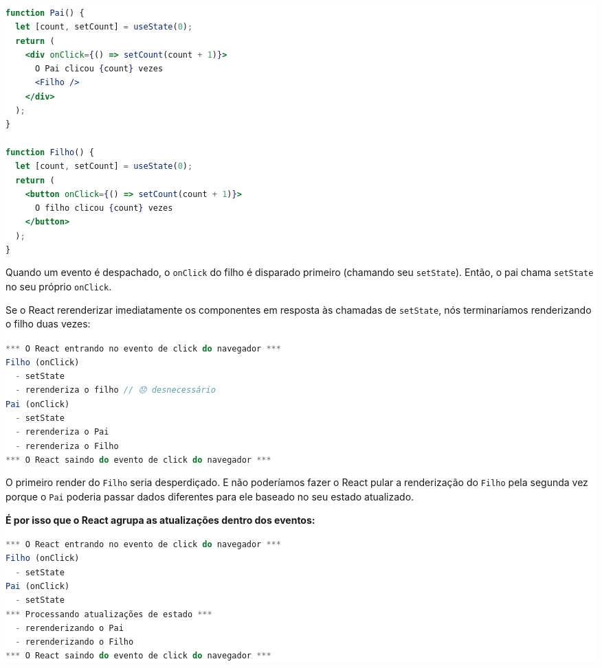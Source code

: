 ```jsx {4,14}
function Pai() {
  let [count, setCount] = useState(0);
  return (
    <div onClick={() => setCount(count + 1)}>
      O Pai clicou {count} vezes
      <Filho />
    </div>
  );
}

function Filho() {
  let [count, setCount] = useState(0);
  return (
    <button onClick={() => setCount(count + 1)}>
      O filho clicou {count} vezes
    </button>
  );
}
```

Quando um evento é despachado, o `onClick` do filho é disparado primeiro (chamando seu `setState`). Então, o pai chama `setState` no seu próprio `onClick`.

Se o React rerenderizar imediatamente os componentes em resposta às chamadas de `setState`, nós terminaríamos renderizando o filho duas vezes:

```jsx {4,8}
*** O React entrando no evento de click do navegador ***
Filho (onClick)
  - setState
  - rerenderiza o filho // 😞 desnecessário
Pai (onClick)
  - setState
  - rerenderiza o Pai
  - rerenderiza o Filho
*** O React saindo do evento de click do navegador ***
```

O primeiro render do `Filho` seria desperdiçado. E não poderíamos fazer o React pular a renderização do `Filho` pela segunda vez porque o `Pai` poderia passar dados diferentes para ele baseado no seu estado atualizado.

**É por isso que o React agrupa as atualizações dentro dos eventos:**

```jsx
*** O React entrando no evento de click do navegador ***
Filho (onClick)
  - setState
Pai (onClick)
  - setState
*** Processando atualizações de estado ***
  - rerenderizando o Pai
  - rerenderizando o Filho
*** O React saindo do evento de click do navegador ***
```
